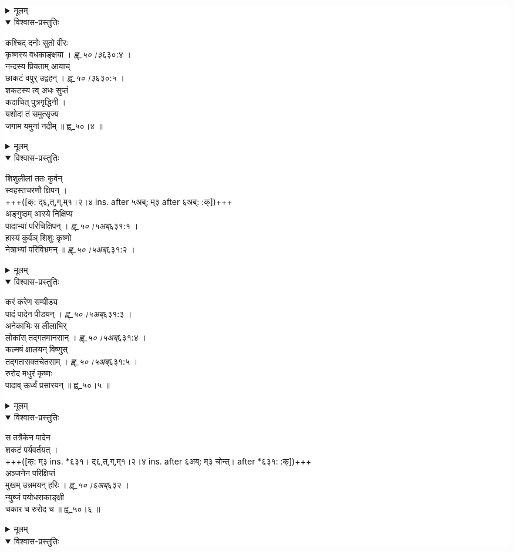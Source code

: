 <details><summary>मूलम्</summary></details>

<details open><summary>विश्वास-प्रस्तुतिः</summary>

कश्चिद् दनोः सुतो वीरः  
कृष्णस्य वधकाङ्क्षया । *ह्व्_५०।३*६३०:४ ।  
नन्दस्य प्रियताम् आयाच्  
छाकटं वपुर् उद्वहन् । *ह्व्_५०।३*६३०:५ ।  
शकटस्य त्व् अधः सुप्तं  
कदाचित् पुत्रगृद्धिनी ।  
यशोदा तं समुत्सृज्य  
जगाम यमुनां नदीम् ॥ ह्व्_५०।४ ॥
</details>

<details><summary>मूलम्</summary></details>

<details open><summary>विश्वास-प्रस्तुतिः</summary>

शिशुलीलां ततः कुर्वन्  
स्वहस्तचरणौ क्षिपन् ।  
+++([क्: द्६,त्,ग्,म्१।२।४ ins. after ५अब्; म्३ after ६अब्: :क्])+++  
अङ्गुष्ठम् आस्ये निक्षिप्य  
पादाभ्यां परिचिक्षिपन् । *ह्व्_५०।५अब्*६३१:१ ।  
हास्यं कुर्वञ् शिशुः कृष्णो  
नेत्राभ्यां परिविभ्रमन् ॥ *ह्व्_५०।५अब्*६३१:२ ।
</details>

<details><summary>मूलम्</summary></details>

<details open><summary>विश्वास-प्रस्तुतिः</summary>

करं करेण सम्पीड्य  
पादं पादेन पीडयन् । *ह्व्_५०।५अब्*६३१:३ ।  
अनेकाभिः स लीलाभिर्  
लोकांस् तद्गतमानसान् । *ह्व्_५०।५अब्*६३१:४ ।  
कल्मषं क्षालयन् विष्णुस्  
तद्गतासक्तचेतसाम् । *ह्व्_५०।५अब्*६३१:५ ।  
रुरोद मधुरं कृष्णः  
पादाव् ऊर्ध्वं प्रसारयन् ॥ ह्व्_५०।५ ॥
</details>

<details><summary>मूलम्</summary></details>

<details open><summary>विश्वास-प्रस्तुतिः</summary>

स तत्रैकेन पादेन  
शकटं पर्यवर्तयत् ।  
+++([क्: म्३ ins. *६३१। द्६,त्,ग्,म्१।२।४ ins. after ६अब्: म्३ चोन्त्। after *६३१: :क्])+++  
अञ्जनेन परिक्षिप्तं  
मुखम् उन्नमयन् हरिः । *ह्व्_५०।६अब्*६३२ ।  
न्युब्जं पयोधराकाङ्क्षी  
चकार च रुरोद च ॥ ह्व्_५०।६ ॥
</details>

<details><summary>मूलम्</summary></details>

<details open><summary>विश्वास-प्रस्तुतिः</summary>
